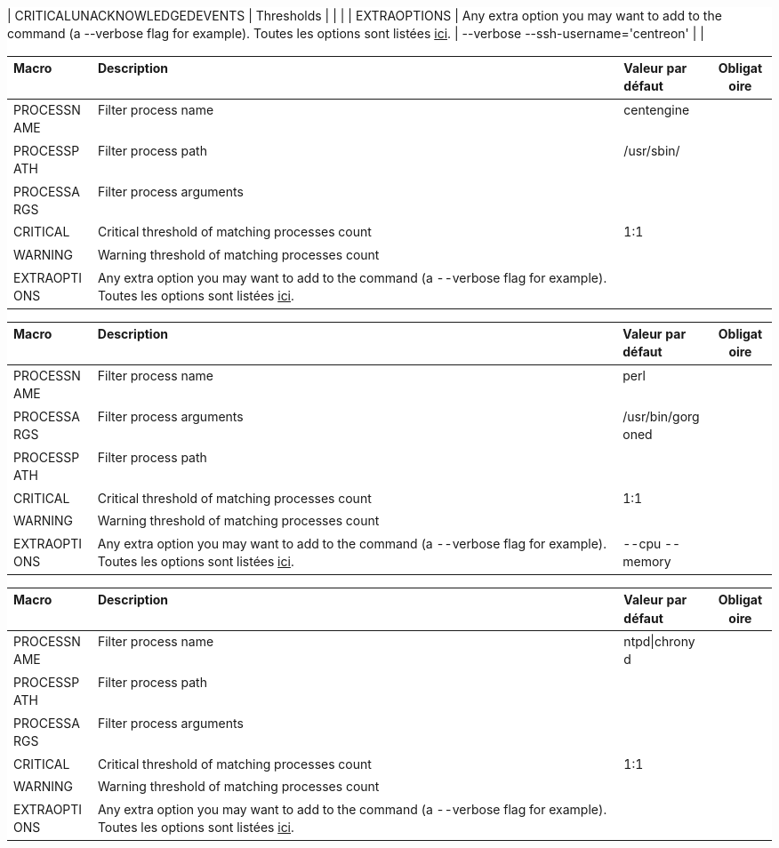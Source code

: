 | CRITICALUNACKNOWLEDGEDEVENTS | Thresholds                                                                                                                                                                                                                                  |                                                                 |             |
| EXTRAOPTIONS                 | Any extra option you may want to add to the command (a --verbose flag for example). Toutes les options sont listées [ici](#options-disponibles).                                                                                                                                          | --verbose --ssh-username='centreon'                             |             |

</TabItem>
<TabItem value="proc-centengine" label="proc-centengine">

| Macro        | Description                                                                                        | Valeur par défaut | Obligatoire |
|:-------------|:---------------------------------------------------------------------------------------------------|:------------------|:-----------:|
| PROCESSNAME  | Filter process name                                                                                | centengine        |             |
| PROCESSPATH  | Filter process path                                                                                | /usr/sbin/        |             |
| PROCESSARGS  | Filter process arguments                                                                           |                   |             |
| CRITICAL     | Critical threshold of matching processes count                                                     | 1:1               |             |
| WARNING      | Warning threshold of matching processes count                                                      |                   |             |
| EXTRAOPTIONS | Any extra option you may want to add to the command (a --verbose flag for example). Toutes les options sont listées [ici](#options-disponibles). |                   |             |

</TabItem>
<TabItem value="proc-gorgoned" label="proc-gorgoned">

| Macro        | Description                                                                                        | Valeur par défaut | Obligatoire |
|:-------------|:---------------------------------------------------------------------------------------------------|:------------------|:-----------:|
| PROCESSNAME  | Filter process name                                                                                | perl              |             |
| PROCESSARGS  | Filter process arguments                                                                           | /usr/bin/gorgoned |             |
| PROCESSPATH  | Filter process path                                                                                |                   |             |
| CRITICAL     | Critical threshold of matching processes count                                                     | 1:1               |             |
| WARNING      | Warning threshold of matching processes count                                                      |                   |             |
| EXTRAOPTIONS | Any extra option you may want to add to the command (a --verbose flag for example). Toutes les options sont listées [ici](#options-disponibles). | --cpu --memory    |             |

</TabItem>
<TabItem value="proc-ntpd" label="proc-ntpd">

| Macro        | Description                                                                                        | Valeur par défaut | Obligatoire |
|:-------------|:---------------------------------------------------------------------------------------------------|:------------------|:-----------:|
| PROCESSNAME  | Filter process name                                                                                | ntpd\|chronyd     |             |
| PROCESSPATH  | Filter process path                                                                                |                   |             |
| PROCESSARGS  | Filter process arguments                                                                           |                   |             |
| CRITICAL     | Critical threshold of matching processes count                                                     | 1:1               |             |
| WARNING      | Warning threshold of matching processes count                                                      |                   |             |
| EXTRAOPTIONS | Any extra option you may want to add to the command (a --verbose flag for example). Toutes les options sont listées [ici](#options-disponibles). |                   |             |

</TabItem>
<TabItem value="proc-sshd" label="proc-sshd">
